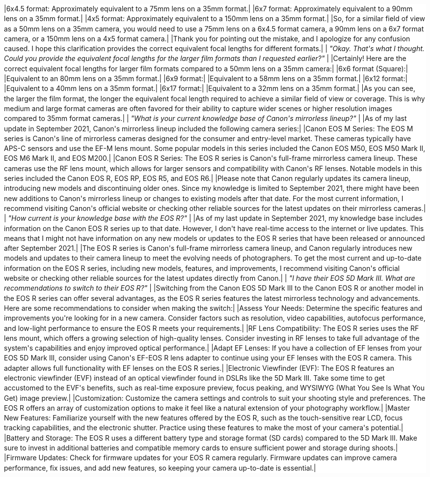|6x4.5 format: Approximately equivalent to a 75mm lens on a 35mm format.|
|6x7 format: Approximately equivalent to a 90mm lens on a 35mm format.|
|4x5 format: Approximately equivalent to a 150mm lens on a 35mm format.|
|So, for a similar field of view as a 50mm lens on a 35mm camera, you would need to use a 75mm lens on a 6x4.5 format camera, a 90mm lens on a 6x7 format camera, or a 150mm lens on a 4x5 format camera.|
|Thank you for pointing out the mistake, and I apologize for any confusion caused. I hope this clarification provides the correct equivalent focal lengths for different formats.|
| *"Okay. That's what I thought. Could you provide the equivalent focal lengths for the larger film formats than I requested earlier?"* |
|Certainly! Here are the correct equivalent focal lengths for larger film formats compared to a 50mm lens on a 35mm camera:|
|6x6 format (Square):|
|Equivalent to an 80mm lens on a 35mm format.|
|6x9 format:|
|Equivalent to a 58mm lens on a 35mm format.|
|6x12 format:|
|Equivalent to a 40mm lens on a 35mm format.|
|6x17 format:|
|Equivalent to a 32mm lens on a 35mm format.|
|As you can see, the larger the film format, the longer the equivalent focal length required to achieve a similar field of view or coverage. This is why medium and large format cameras are often favored for their ability to capture wider scenes or higher resolution images compared to 35mm format cameras.|
| *"What is your current knowledge base of Canon's mirrorless lineup?"* |
|As of my last update in September 2021, Canon's mirrorless lineup included the following camera series:|
|Canon EOS M Series: The EOS M series is Canon's line of mirrorless cameras designed for the consumer and entry-level market. These cameras typically have APS-C sensors and use the EF-M lens mount. Some popular models in this series included the Canon EOS M50, EOS M50 Mark II, EOS M6 Mark II, and EOS M200.|
|Canon EOS R Series: The EOS R series is Canon's full-frame mirrorless camera lineup. These cameras use the RF lens mount, which allows for larger sensors and compatibility with Canon's RF lenses. Notable models in this series included the Canon EOS R, EOS RP, EOS R5, and EOS R6.|
|Please note that Canon regularly updates its camera lineup, introducing new models and discontinuing older ones. Since my knowledge is limited to September 2021, there might have been new additions to Canon's mirrorless lineup or changes to existing models after that date. For the most current information, I recommend visiting Canon's official website or checking other reliable sources for the latest updates on their mirrorless cameras.|
| *"How current is your knowledge base with the EOS R?"* |
|As of my last update in September 2021, my knowledge base includes information on the Canon EOS R series up to that date. However, I don't have real-time access to the internet or live updates. This means that I might not have information on any new models or updates to the EOS R series that have been released or announced after September 2021.|
|The EOS R series is Canon's full-frame mirrorless camera lineup, and Canon regularly introduces new models and updates to their camera lineup to meet the evolving needs of photographers. To get the most current and up-to-date information on the EOS R series, including new models, features, and improvements, I recommend visiting Canon's official website or checking other reliable sources for the latest updates directly from Canon.|
| *"I have their EOS 5D Mark III. What are recommendations to switch to their EOS R?"* |
|Switching from the Canon EOS 5D Mark III to the Canon EOS R or another model in the EOS R series can offer several advantages, as the EOS R series features the latest mirrorless technology and advancements. Here are some recommendations to consider when making the switch:|
|Assess Your Needs: Determine the specific features and improvements you're looking for in a new camera. Consider factors such as resolution, video capabilities, autofocus performance, and low-light performance to ensure the EOS R meets your requirements.|
|RF Lens Compatibility: The EOS R series uses the RF lens mount, which offers a growing selection of high-quality lenses. Consider investing in RF lenses to take full advantage of the system's capabilities and enjoy improved optical performance.|
|Adapt EF Lenses: If you have a collection of EF lenses from your EOS 5D Mark III, consider using Canon's EF-EOS R lens adapter to continue using your EF lenses with the EOS R camera. This adapter allows full functionality with EF lenses on the EOS R series.|
|Electronic Viewfinder (EVF): The EOS R features an electronic viewfinder (EVF) instead of an optical viewfinder found in DSLRs like the 5D Mark III. Take some time to get accustomed to the EVF's benefits, such as real-time exposure preview, focus peaking, and WYSIWYG (What You See Is What You Get) image preview.|
|Customization: Customize the camera settings and controls to suit your shooting style and preferences. The EOS R offers an array of customization options to make it feel like a natural extension of your photography workflow.|
|Master New Features: Familiarize yourself with the new features offered by the EOS R, such as the touch-sensitive rear LCD, focus tracking capabilities, and the electronic shutter. Practice using these features to make the most of your camera's potential.|
|Battery and Storage: The EOS R uses a different battery type and storage format (SD cards) compared to the 5D Mark III. Make sure to invest in additional batteries and compatible memory cards to ensure sufficient power and storage during shoots.|
|Firmware Updates: Check for firmware updates for your EOS R camera regularly. Firmware updates can improve camera performance, fix issues, and add new features, so keeping your camera up-to-date is essential.|